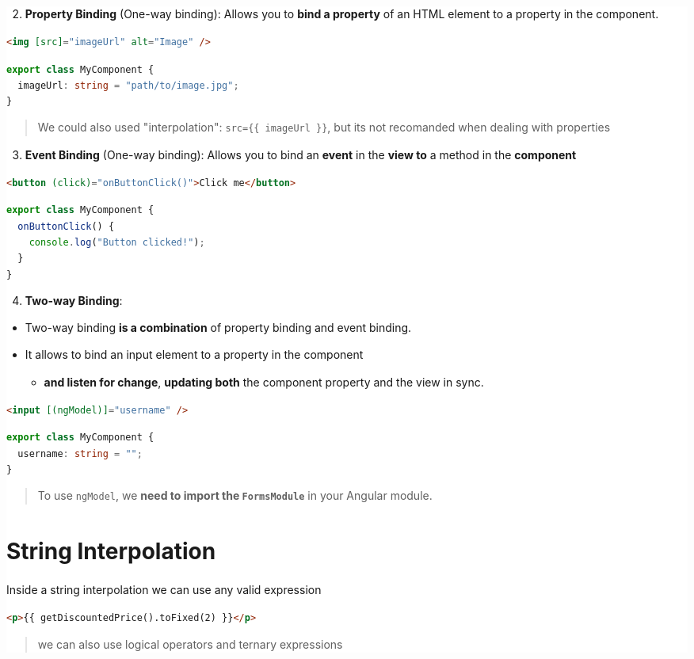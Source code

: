 2. **Property Binding** (One-way binding): Allows you to **bind a property** of an HTML element to a property in the component.

  ```html
  <img [src]="imageUrl" alt="Image" />
  ```

  ```typescript
  export class MyComponent {
    imageUrl: string = "path/to/image.jpg";
  }
  ```

  > We could also used "interpolation": `src={{ imageUrl }}`, but its not recomanded when dealing with properties

3. **Event Binding** (One-way binding): Allows you to bind an **event** in the **view to** a method in the **component**

  ```html
  <button (click)="onButtonClick()">Click me</button>
  ```

  ```typescript
  export class MyComponent {
    onButtonClick() {
      console.log("Button clicked!");
    }
  }
  ```

4. **Two-way Binding**:

  - Two-way binding **is a combination** of property binding and event binding.
  - It allows to bind an input element to a property in the component

    - **and listen for change**, **updating both** the component property and the view in sync.

  ```html
  <input [(ngModel)]="username" />
  ```

  ```typescript
  export class MyComponent {
    username: string = "";
  }
  ```

  > To use `ngModel`, we **need to import the `FormsModule`** in your Angular module.

# String Interpolation

Inside a string interpolation we can use any valid expression

```html
<p>{{ getDiscountedPrice().toFixed(2) }}</p>
```

> we can also use logical operators and ternary expressions
